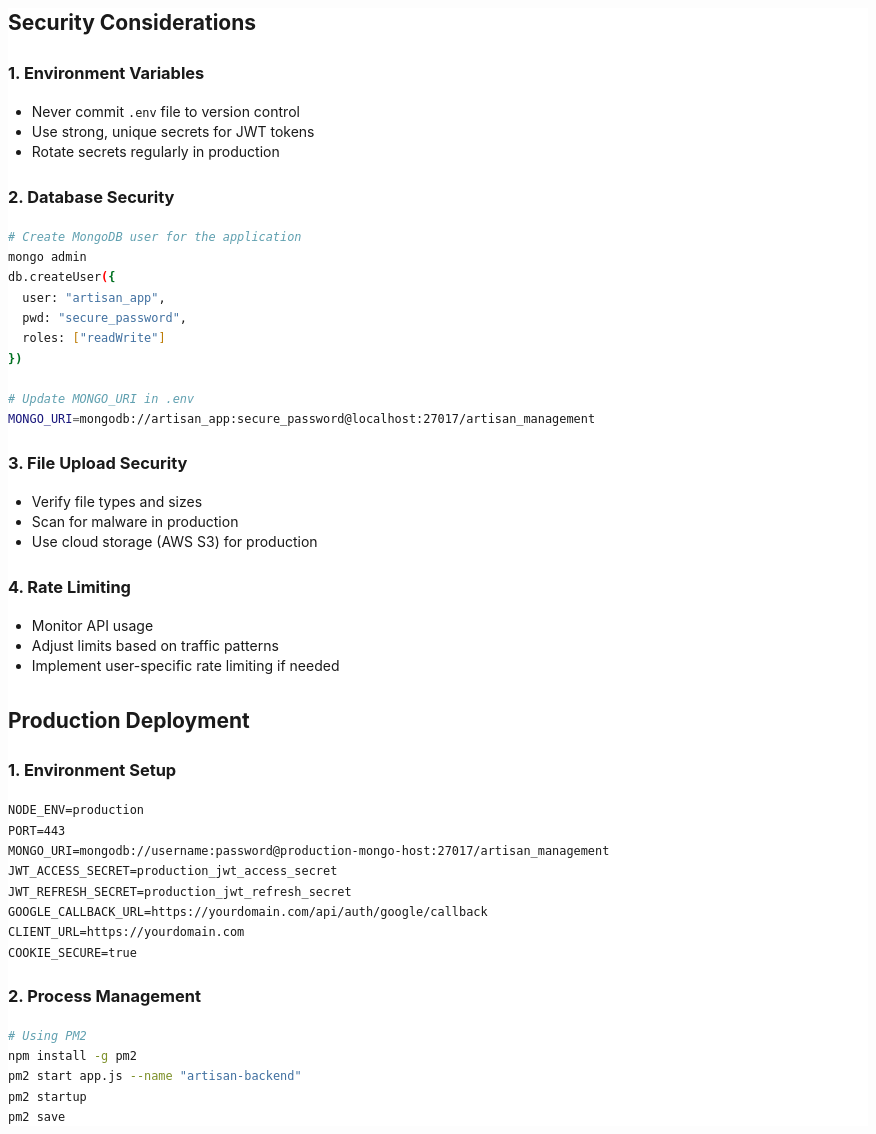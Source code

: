 ## Security Considerations

### 1. Environment Variables
- Never commit `.env` file to version control
- Use strong, unique secrets for JWT tokens
- Rotate secrets regularly in production

### 2. Database Security
```bash
# Create MongoDB user for the application
mongo admin
db.createUser({
  user: "artisan_app",
  pwd: "secure_password",
  roles: ["readWrite"]
})

# Update MONGO_URI in .env
MONGO_URI=mongodb://artisan_app:secure_password@localhost:27017/artisan_management
```

### 3. File Upload Security
- Verify file types and sizes
- Scan for malware in production
- Use cloud storage (AWS S3) for production

### 4. Rate Limiting
- Monitor API usage
- Adjust limits based on traffic patterns
- Implement user-specific rate limiting if needed

## Production Deployment

### 1. Environment Setup
```env
NODE_ENV=production
PORT=443
MONGO_URI=mongodb://username:password@production-mongo-host:27017/artisan_management
JWT_ACCESS_SECRET=production_jwt_access_secret
JWT_REFRESH_SECRET=production_jwt_refresh_secret
GOOGLE_CALLBACK_URL=https://yourdomain.com/api/auth/google/callback
CLIENT_URL=https://yourdomain.com
COOKIE_SECURE=true
```

### 2. Process Management
```bash
# Using PM2
npm install -g pm2
pm2 start app.js --name "artisan-backend"
pm2 startup
pm2 save
```

